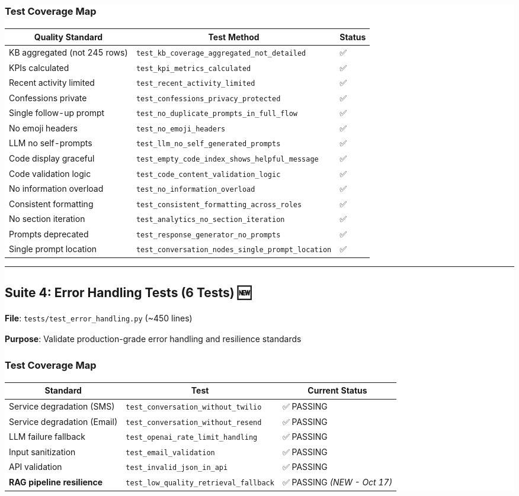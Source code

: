 ### Test Coverage Map

| Quality Standard | Test Method | Status |
|-----------------|-------------|--------|
| KB aggregated (not 245 rows) | `test_kb_coverage_aggregated_not_detailed` | ✅ |
| KPIs calculated | `test_kpi_metrics_calculated` | ✅ |
| Recent activity limited | `test_recent_activity_limited` | ✅ |
| Confessions private | `test_confessions_privacy_protected` | ✅ |
| Single follow-up prompt | `test_no_duplicate_prompts_in_full_flow` | ✅ |
| No emoji headers | `test_no_emoji_headers` | ✅ |
| LLM no self-prompts | `test_llm_no_self_generated_prompts` | ✅ |
| Code display graceful | `test_empty_code_index_shows_helpful_message` | ✅ |
| Code validation logic | `test_code_content_validation_logic` | ✅ |
| No information overload | `test_no_information_overload` | ✅ |
| Consistent formatting | `test_consistent_formatting_across_roles` | ✅ |
| No section iteration | `test_analytics_no_section_iteration` | ✅ |
| Prompts deprecated | `test_response_generator_no_prompts` | ✅ |
| Single prompt location | `test_conversation_nodes_single_prompt_location` | ✅ |

---

## Suite 4: Error Handling Tests (6 Tests) 🆕

**File**: `tests/test_error_handling.py` (~450 lines)

**Purpose**: Validate production-grade error handling and resilience standards

### Test Coverage Map

| Standard | Test | Current Status |
|----------|------|---------------|
| Service degradation (SMS) | `test_conversation_without_twilio` | ✅ PASSING |
| Service degradation (Email) | `test_conversation_without_resend` | ✅ PASSING |
| LLM failure fallback | `test_openai_rate_limit_handling` | ✅ PASSING |
| Input sanitization | `test_email_validation` | ✅ PASSING |
| API validation | `test_invalid_json_in_api` | ✅ PASSING |
| **RAG pipeline resilience** | `test_low_quality_retrieval_fallback` | ✅ PASSING *(NEW - Oct 17)* |

